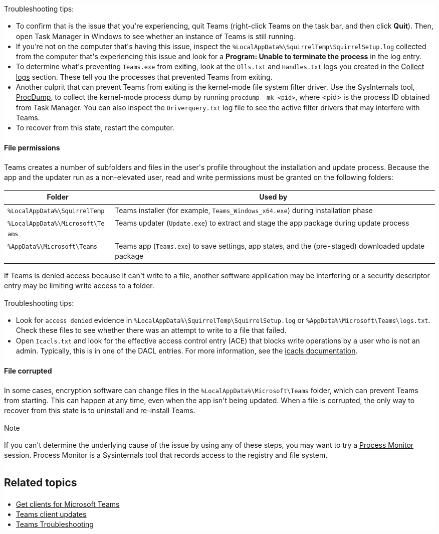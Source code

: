 Troubleshooting tips:

- To confirm that is the issue that you're experiencing, quit Teams (right-click Teams on the task bar, and then click **Quit**). Then, open Task Manager in Windows to see whether an instance of Teams is still running.  
- If you’re not on the computer that's having this issue, inspect the `%LocalAppData%\SquirrelTemp\SquirrelSetup.log` collected from the computer that's experiencing this issue and look for a **Program: Unable to terminate the process** in the log entry.
- To determine what's preventing `Teams.exe` from exiting, look at the `Dlls.txt` and `Handles.txt` logs you created in the [Collect logs](#collect-logs) section. These tell you the processes that prevented Teams from exiting.
- Another culprit that can prevent Teams from exiting is the kernel-mode file system filter driver. Use the SysInternals tool, [ProcDump](/sysinternals/downloads/procdump), to collect the kernel-mode process dump by running `procdump -mk <pid>`, where \<pid> is the process ID obtained from Task Manager. You can also inspect the `Driverquery.txt` log file to see the active filter drivers that may interfere with Teams.
- To recover from this state, restart the computer.

#### File permissions

Teams creates a number of subfolders and files in the user's profile throughout the installation and update process. Because the app and the updater run as a non-elevated user, read and write permissions must be granted on the following folders:

|Folder  |Used by  |
|---------|---------|
|`%LocalAppData%\SquirrelTemp`    | Teams installer (for example, `Teams_Windows_x64.exe`) during installation phase        |
|`%LocalAppData%\Microsoft\Teams`  | Teams updater (`Update.exe`) to extract and stage the app package during update process        |
|`%AppData%\Microsoft\Teams`   |  Teams app (`Teams.exe`) to save settings, app states, and the (pre-staged) downloaded update package       |

If Teams is denied access because it can't write to a file, another software application may be interfering or a security descriptor entry may be limiting write access to a folder.

Troubleshooting tips:

- Look for `access denied` evidence in `%LocalAppData%\SquirrelTemp\SquirrelSetup.log` or `%AppData%\Microsoft\Teams\logs.txt`. Check these files to see whether there was an attempt to write to a file that failed.
- Open `Icacls.txt` and look for the effective access control entry (ACE) that blocks write operations by a user who is not an admin. Typically, this is in one of the DACL entries. For more information, see the [icacls documentation](/windows-server/administration/windows-commands/icacls).

#### File corrupted

In some cases, encryption software can change files in the `%LocalAppData%\Microsoft\Teams` folder, which can prevent Teams from starting. This can happen at any time, even when the app isn't being updated. When a file is corrupted, the only way to recover from this state is to uninstall and re-install Teams.

> [!NOTE]
> If you can't determine the underlying cause of the issue by using any of these steps, you may want to try a [Process Monitor](/sysinternals/downloads/procmon) session. Process Monitor is a Sysinternals tool that records access to the registry and file system.

## Related topics

- [Get clients for Microsoft Teams](get-clients.md)
- [Teams client updates](teams-client-update.md)
- [Teams Troubleshooting](/MicrosoftTeams/troubleshoot/teams)
